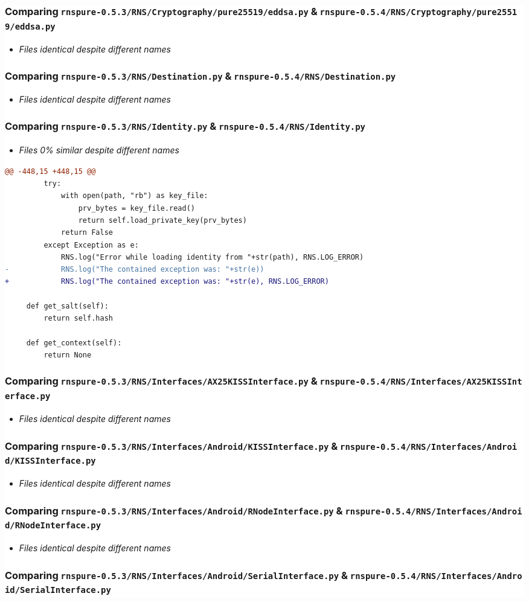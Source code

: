 ### Comparing `rnspure-0.5.3/RNS/Cryptography/pure25519/eddsa.py` & `rnspure-0.5.4/RNS/Cryptography/pure25519/eddsa.py`

 * *Files identical despite different names*

### Comparing `rnspure-0.5.3/RNS/Destination.py` & `rnspure-0.5.4/RNS/Destination.py`

 * *Files identical despite different names*

### Comparing `rnspure-0.5.3/RNS/Identity.py` & `rnspure-0.5.4/RNS/Identity.py`

 * *Files 0% similar despite different names*

```diff
@@ -448,15 +448,15 @@
         try:
             with open(path, "rb") as key_file:
                 prv_bytes = key_file.read()
                 return self.load_private_key(prv_bytes)
             return False
         except Exception as e:
             RNS.log("Error while loading identity from "+str(path), RNS.LOG_ERROR)
-            RNS.log("The contained exception was: "+str(e))
+            RNS.log("The contained exception was: "+str(e), RNS.LOG_ERROR)
 
     def get_salt(self):
         return self.hash
 
     def get_context(self):
         return None
```

### Comparing `rnspure-0.5.3/RNS/Interfaces/AX25KISSInterface.py` & `rnspure-0.5.4/RNS/Interfaces/AX25KISSInterface.py`

 * *Files identical despite different names*

### Comparing `rnspure-0.5.3/RNS/Interfaces/Android/KISSInterface.py` & `rnspure-0.5.4/RNS/Interfaces/Android/KISSInterface.py`

 * *Files identical despite different names*

### Comparing `rnspure-0.5.3/RNS/Interfaces/Android/RNodeInterface.py` & `rnspure-0.5.4/RNS/Interfaces/Android/RNodeInterface.py`

 * *Files identical despite different names*

### Comparing `rnspure-0.5.3/RNS/Interfaces/Android/SerialInterface.py` & `rnspure-0.5.4/RNS/Interfaces/Android/SerialInterface.py`
